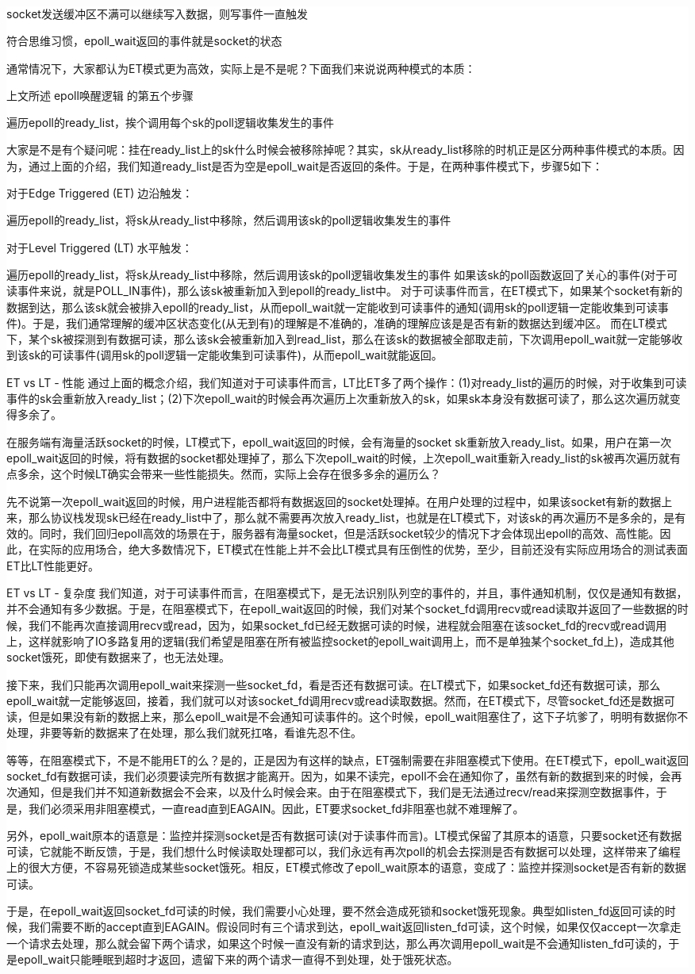 socket发送缓冲区不满可以继续写入数据，则写事件一直触发

符合思维习惯，epoll_wait返回的事件就是socket的状态

通常情况下，大家都认为ET模式更为高效，实际上是不是呢？下面我们来说说两种模式的本质：

上文所述 epoll唤醒逻辑 的第五个步骤

遍历epoll的ready_list，挨个调用每个sk的poll逻辑收集发生的事件

大家是不是有个疑问呢：挂在ready_list上的sk什么时候会被移除掉呢？其实，sk从ready_list移除的时机正是区分两种事件模式的本质。因为，通过上面的介绍，我们知道ready_list是否为空是epoll_wait是否返回的条件。于是，在两种事件模式下，步骤5如下：

对于Edge Triggered (ET) 边沿触发：

遍历epoll的ready_list，将sk从ready_list中移除，然后调用该sk的poll逻辑收集发生的事件

对于Level Triggered (LT) 水平触发：

遍历epoll的ready_list，将sk从ready_list中移除，然后调用该sk的poll逻辑收集发生的事件
如果该sk的poll函数返回了关心的事件(对于可读事件来说，就是POLL_IN事件)，那么该sk被重新加入到epoll的ready_list中。
对于可读事件而言，在ET模式下，如果某个socket有新的数据到达，那么该sk就会被排入epoll的ready_list，从而epoll_wait就一定能收到可读事件的通知(调用sk的poll逻辑一定能收集到可读事件)。于是，我们通常理解的缓冲区状态变化(从无到有)的理解是不准确的，准确的理解应该是是否有新的数据达到缓冲区。
而在LT模式下，某个sk被探测到有数据可读，那么该sk会被重新加入到read_list，那么在该sk的数据被全部取走前，下次调用epoll_wait就一定能够收到该sk的可读事件(调用sk的poll逻辑一定能收集到可读事件)，从而epoll_wait就能返回。

ET vs LT - 性能
通过上面的概念介绍，我们知道对于可读事件而言，LT比ET多了两个操作：(1)对ready_list的遍历的时候，对于收集到可读事件的sk会重新放入ready_list；(2)下次epoll_wait的时候会再次遍历上次重新放入的sk，如果sk本身没有数据可读了，那么这次遍历就变得多余了。

在服务端有海量活跃socket的时候，LT模式下，epoll_wait返回的时候，会有海量的socket sk重新放入ready_list。如果，用户在第一次epoll_wait返回的时候，将有数据的socket都处理掉了，那么下次epoll_wait的时候，上次epoll_wait重新入ready_list的sk被再次遍历就有点多余，这个时候LT确实会带来一些性能损失。然而，实际上会存在很多多余的遍历么？

先不说第一次epoll_wait返回的时候，用户进程能否都将有数据返回的socket处理掉。在用户处理的过程中，如果该socket有新的数据上来，那么协议栈发现sk已经在ready_list中了，那么就不需要再次放入ready_list，也就是在LT模式下，对该sk的再次遍历不是多余的，是有效的。同时，我们回归epoll高效的场景在于，服务器有海量socket，但是活跃socket较少的情况下才会体现出epoll的高效、高性能。因此，在实际的应用场合，绝大多数情况下，ET模式在性能上并不会比LT模式具有压倒性的优势，至少，目前还没有实际应用场合的测试表面ET比LT性能更好。

ET vs LT - 复杂度
我们知道，对于可读事件而言，在阻塞模式下，是无法识别队列空的事件的，并且，事件通知机制，仅仅是通知有数据，并不会通知有多少数据。于是，在阻塞模式下，在epoll_wait返回的时候，我们对某个socket_fd调用recv或read读取并返回了一些数据的时候，我们不能再次直接调用recv或read，因为，如果socket_fd已经无数据可读的时候，进程就会阻塞在该socket_fd的recv或read调用上，这样就影响了IO多路复用的逻辑(我们希望是阻塞在所有被监控socket的epoll_wait调用上，而不是单独某个socket_fd上)，造成其他socket饿死，即使有数据来了，也无法处理。

接下来，我们只能再次调用epoll_wait来探测一些socket_fd，看是否还有数据可读。在LT模式下，如果socket_fd还有数据可读，那么epoll_wait就一定能够返回，接着，我们就可以对该socket_fd调用recv或read读取数据。然而，在ET模式下，尽管socket_fd还是数据可读，但是如果没有新的数据上来，那么epoll_wait是不会通知可读事件的。这个时候，epoll_wait阻塞住了，这下子坑爹了，明明有数据你不处理，非要等新的数据来了在处理，那么我们就死扛咯，看谁先忍不住。

等等，在阻塞模式下，不是不能用ET的么？是的，正是因为有这样的缺点，ET强制需要在非阻塞模式下使用。在ET模式下，epoll_wait返回socket_fd有数据可读，我们必须要读完所有数据才能离开。因为，如果不读完，epoll不会在通知你了，虽然有新的数据到来的时候，会再次通知，但是我们并不知道新数据会不会来，以及什么时候会来。由于在阻塞模式下，我们是无法通过recv/read来探测空数据事件，于是，我们必须采用非阻塞模式，一直read直到EAGAIN。因此，ET要求socket_fd非阻塞也就不难理解了。

另外，epoll_wait原本的语意是：监控并探测socket是否有数据可读(对于读事件而言)。LT模式保留了其原本的语意，只要socket还有数据可读，它就能不断反馈，于是，我们想什么时候读取处理都可以，我们永远有再次poll的机会去探测是否有数据可以处理，这样带来了编程上的很大方便，不容易死锁造成某些socket饿死。相反，ET模式修改了epoll_wait原本的语意，变成了：监控并探测socket是否有新的数据可读。

于是，在epoll_wait返回socket_fd可读的时候，我们需要小心处理，要不然会造成死锁和socket饿死现象。典型如listen_fd返回可读的时候，我们需要不断的accept直到EAGAIN。假设同时有三个请求到达，epoll_wait返回listen_fd可读，这个时候，如果仅仅accept一次拿走一个请求去处理，那么就会留下两个请求，如果这个时候一直没有新的请求到达，那么再次调用epoll_wait是不会通知listen_fd可读的，于是epoll_wait只能睡眠到超时才返回，遗留下来的两个请求一直得不到处理，处于饿死状态。
